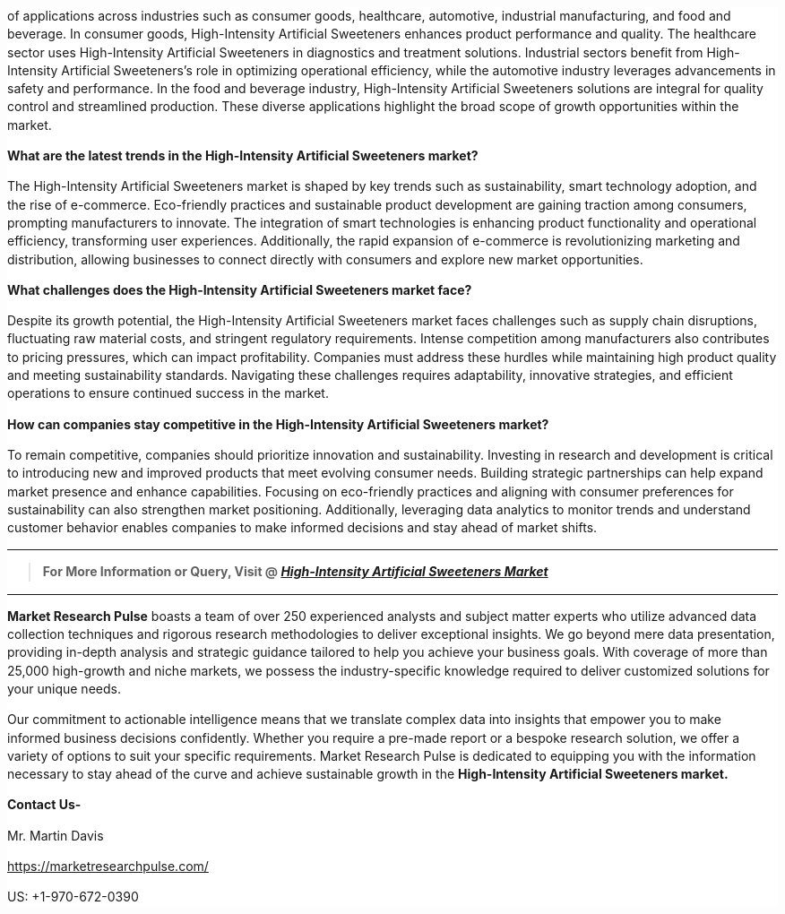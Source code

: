 of applications across industries such as consumer goods, healthcare, automotive, industrial manufacturing, and food and beverage. In consumer goods, High-Intensity Artificial Sweeteners enhances product performance and quality. The healthcare sector uses High-Intensity Artificial Sweeteners in diagnostics and treatment solutions. Industrial sectors benefit from High-Intensity Artificial Sweeteners&rsquo;s role in optimizing operational efficiency, while the automotive industry leverages advancements in safety and performance. In the food and beverage industry, High-Intensity Artificial Sweeteners solutions are integral for quality control and streamlined production. These diverse applications highlight the broad scope of growth opportunities within the market.</p><p><strong>What are the latest trends in the High-Intensity Artificial Sweeteners market?</strong></p><p>The High-Intensity Artificial Sweeteners market is shaped by key trends such as sustainability, smart technology adoption, and the rise of e-commerce. Eco-friendly practices and sustainable product development are gaining traction among consumers, prompting manufacturers to innovate. The integration of smart technologies is enhancing product functionality and operational efficiency, transforming user experiences. Additionally, the rapid expansion of e-commerce is revolutionizing marketing and distribution, allowing businesses to connect directly with consumers and explore new market opportunities.</p><p><strong>What challenges does the High-Intensity Artificial Sweeteners market face?</strong></p><p>Despite its growth potential, the High-Intensity Artificial Sweeteners market faces challenges such as supply chain disruptions, fluctuating raw material costs, and stringent regulatory requirements. Intense competition among manufacturers also contributes to pricing pressures, which can impact profitability. Companies must address these hurdles while maintaining high product quality and meeting sustainability standards. Navigating these challenges requires adaptability, innovative strategies, and efficient operations to ensure continued success in the market.</p><p><strong>How can companies stay competitive in the High-Intensity Artificial Sweeteners market?</strong></p><p>To remain competitive, companies should prioritize innovation and sustainability. Investing in research and development is critical to introducing new and improved products that meet evolving consumer needs. Building strategic partnerships can help expand market presence and enhance capabilities. Focusing on eco-friendly practices and aligning with consumer preferences for sustainability can also strengthen market positioning. Additionally, leveraging data analytics to monitor trends and understand customer behavior enables companies to make informed decisions and stay ahead of market shifts.</p><hr /><blockquote><p><strong>For More Information or Query, Visit @&nbsp;<em><a href="https://marketresearchpulse.com/report/66798/high-intensity-artificial-sweeteners-market?utm_source=Linkedin&utm_medium=027">High-Intensity Artificial Sweeteners Market</a></em></strong></p></blockquote><hr /><p><strong>Market Research Pulse</strong> boasts a team of over 250 experienced analysts and subject matter experts who utilize advanced data collection techniques and rigorous research methodologies to deliver exceptional insights. We go beyond mere data presentation, providing in-depth analysis and strategic guidance tailored to help you achieve your business goals. With coverage of more than 25,000 high-growth and niche markets, we possess the industry-specific knowledge required to deliver customized solutions for your unique needs.</p><p>Our commitment to actionable intelligence means that we translate complex data into insights that empower you to make informed business decisions confidently. Whether you require a pre-made report or a bespoke research solution, we offer a variety of options to suit your specific requirements. Market Research Pulse is dedicated to equipping you with the information necessary to stay ahead of the curve and achieve sustainable growth in the <strong>High-Intensity Artificial Sweeteners market.</strong></p><p><strong>Contact Us-</strong></p><p>Mr. Martin Davis</p><p>https://marketresearchpulse.com/</p><p>US: +1-970-672-0390</p>

